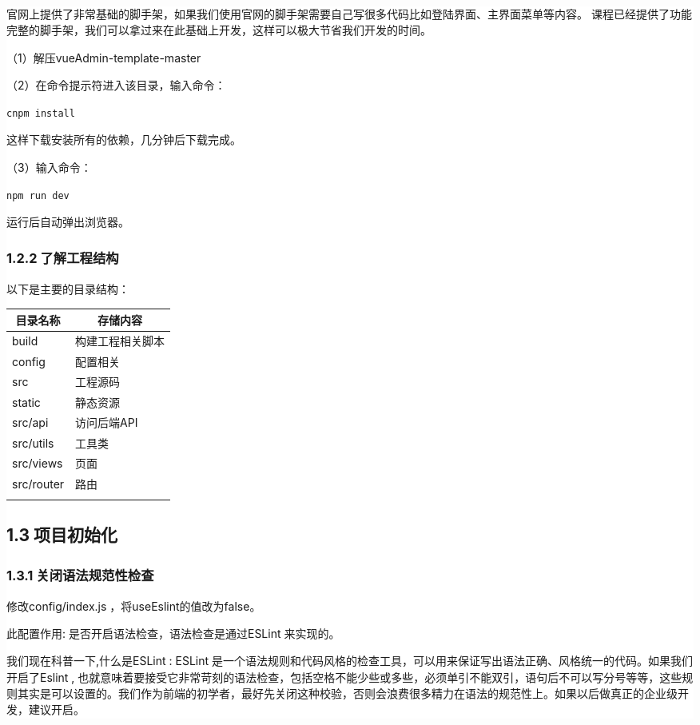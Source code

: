 ​        官网上提供了非常基础的脚手架，如果我们使用官网的脚手架需要自己写很多代码比如登陆界面、主界面菜单等内容。 课程已经提供了功能完整的脚手架，我们可以拿过来在此基础上开发，这样可以极大节省我们开发的时间。

（1）解压vueAdmin-template-master

（2）在命令提示符进入该目录，输入命令：

```
cnpm install
```

这样下载安装所有的依赖，几分钟后下载完成。

（3）输入命令：

```
npm run dev
```

运行后自动弹出浏览器。

### 1.2.2 了解工程结构

以下是主要的目录结构：

| 目录名称       | 存储内容     |
| ---------- | -------- |
| build      | 构建工程相关脚本 |
| config     | 配置相关     |
| src        | 工程源码     |
| static     | 静态资源     |
| src/api    | 访问后端API  |
| src/utils  | 工具类      |
| src/views  | 页面       |
| src/router | 路由       |
|            |          |



## 1.3 项目初始化

### 1.3.1 关闭语法规范性检查

修改config/index.js ，将useEslint的值改为false。

此配置作用:  是否开启语法检查，语法检查是通过ESLint 来实现的。

我们现在科普一下,什么是ESLint :   ESLint 是一个语法规则和代码风格的检查工具，可以用来保证写出语法正确、风格统一的代码。如果我们开启了Eslint , 也就意味着要接受它非常苛刻的语法检查，包括空格不能少些或多些，必须单引不能双引，语句后不可以写分号等等，这些规则其实是可以设置的。我们作为前端的初学者，最好先关闭这种校验，否则会浪费很多精力在语法的规范性上。如果以后做真正的企业级开发，建议开启。
